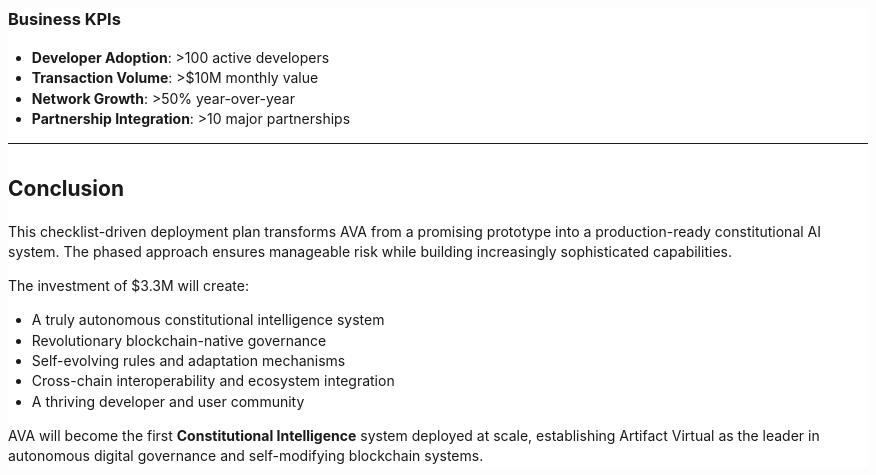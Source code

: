 ### **Business KPIs**
- **Developer Adoption**: >100 active developers
- **Transaction Volume**: >$10M monthly value
- **Network Growth**: >50% year-over-year
- **Partnership Integration**: >10 major partnerships

---

## **Conclusion**

This checklist-driven deployment plan transforms AVA from a promising prototype into a production-ready constitutional AI system. The phased approach ensures manageable risk while building increasingly sophisticated capabilities.

The investment of $3.3M will create:
- A truly autonomous constitutional intelligence system
- Revolutionary blockchain-native governance
- Self-evolving rules and adaptation mechanisms
- Cross-chain interoperability and ecosystem integration
- A thriving developer and user community

AVA will become the first **Constitutional Intelligence** system deployed at scale, establishing Artifact Virtual as the leader in autonomous digital governance and self-modifying blockchain systems.
